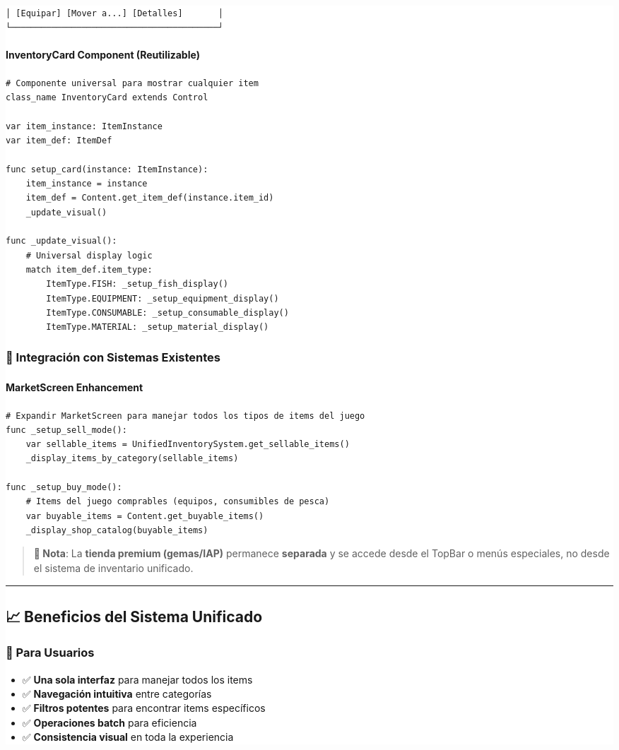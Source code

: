 ```
│ [Equipar] [Mover a...] [Detalles]       │
└─────────────────────────────────────────┘
```

#### **InventoryCard Component** (Reutilizable)
```gdscript
# Componente universal para mostrar cualquier item
class_name InventoryCard extends Control

var item_instance: ItemInstance
var item_def: ItemDef

func setup_card(instance: ItemInstance):
    item_instance = instance
    item_def = Content.get_item_def(instance.item_id)
    _update_visual()

func _update_visual():
    # Universal display logic
    match item_def.item_type:
        ItemType.FISH: _setup_fish_display()
        ItemType.EQUIPMENT: _setup_equipment_display()
        ItemType.CONSUMABLE: _setup_consumable_display()
        ItemType.MATERIAL: _setup_material_display()
```

### **🔄 Integración con Sistemas Existentes**

#### **MarketScreen Enhancement**
```gdscript
# Expandir MarketScreen para manejar todos los tipos de items del juego
func _setup_sell_mode():
    var sellable_items = UnifiedInventorySystem.get_sellable_items()
    _display_items_by_category(sellable_items)

func _setup_buy_mode():
    # Items del juego comprables (equipos, consumibles de pesca)
    var buyable_items = Content.get_buyable_items()
    _display_shop_catalog(buyable_items)
```

> **📝 Nota**: La **tienda premium (gemas/IAP)** permanece **separada** y se accede desde el TopBar o menús especiales, no desde el sistema de inventario unificado.

---

## 📈 **Beneficios del Sistema Unificado**

### **🎯 Para Usuarios**
- ✅ **Una sola interfaz** para manejar todos los items
- ✅ **Navegación intuitiva** entre categorías
- ✅ **Filtros potentes** para encontrar items específicos
- ✅ **Operaciones batch** para eficiencia
- ✅ **Consistencia visual** en toda la experiencia

